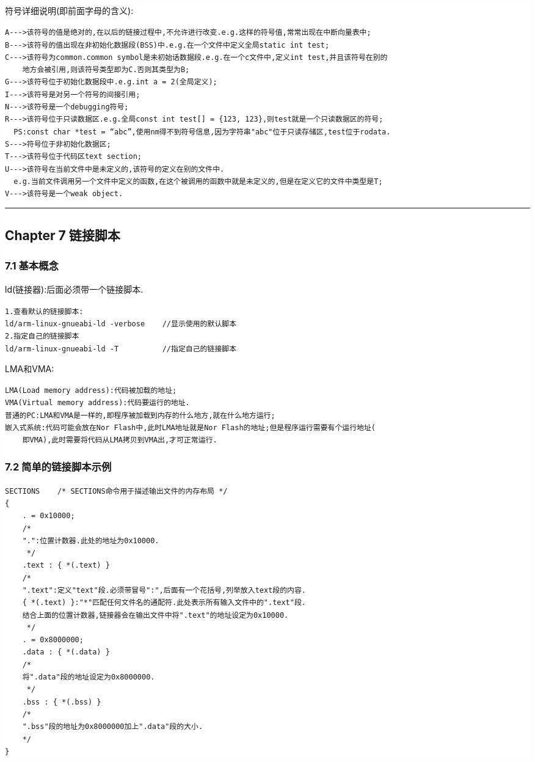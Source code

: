 符号详细说明(即前面字母的含义):

	A--->该符号的值是绝对的,在以后的链接过程中,不允许进行改变.e.g.这样的符号值,常常出现在中断向量表中;
	B--->该符号的值出现在非初始化数据段(BSS)中.e.g.在一个文件中定义全局static int test;
	C--->该符号为common.common symbol是未初始话数据段.e.g.在一个c文件中,定义int test,并且该符号在别的
		地方会被引用,则该符号类型即为C.否则其类型为B;
	G--->该符号位于初始化数据段中.e.g.int a = 2(全局定义);
	I--->该符号是对另一个符号的间接引用;
	N--->该符号是一个debugging符号;
	R--->该符号位于只读数据区.e.g.全局const int test[] = {123, 123},则test就是一个只读数据区的符号;
	  PS:const char *test = “abc”,使用nm得不到符号信息,因为字符串"abc"位于只读存储区,test位于rodata.
	S--->符号位于非初始化数据区;
	T--->该符号位于代码区text section;
	U--->该符号在当前文件中是未定义的,该符号的定义在别的文件中.
	  e.g.当前文件调用另一个文件中定义的函数,在这个被调用的函数中就是未定义的,但是在定义它的文件中类型是T;
	V--->该符号是一个weak object.

***

## Chapter 7 链接脚本

### 7.1 基本概念

ld(链接器):后面必须带一个链接脚本.

	1.查看默认的链接脚本:
	ld/arm-linux-gnueabi-ld -verbose	//显示使用的默认脚本
	2.指定自己的链接脚本
	ld/arm-linux-gnueabi-ld -T			//指定自己的链接脚本

LMA和VMA:

	LMA(Load memory address):代码被加载的地址;
	VMA(Virtual memory address):代码要运行的地址.
	普通的PC:LMA和VMA是一样的,即程序被加载到内存的什么地方,就在什么地方运行;
	嵌入式系统:代码可能会放在Nor Flash中,此时LMA地址就是Nor Flash的地址;但是程序运行需要有个运行地址(
		即VMA),此时需要将代码从LMA拷贝到VMA出,才可正常运行.

### 7.2 简单的链接脚本示例

	SECTIONS	/* SECTIONS命令用于描述输出文件的内存布局 */
	{
		. = 0x10000;
		/* 
		".":位置计数器.此处的地址为0x10000.
		 */
		.text : { *(.text) }
		/*
		".text":定义"text"段.必须带冒号":",后面有一个花括号,列举放入text段的内容.
		{ *(.text) }:"*"匹配任何文件名的通配符.此处表示所有输入文件中的".text"段.
		结合上面的位置计数器,链接器会在输出文件中将".text"的地址设定为0x10000.
		 */
		. = 0x8000000;
		.data : { *(.data) }
		/*
		将".data"段的地址设定为0x8000000.
		 */
		.bss : { *(.bss) }
		/*
		".bss"段的地址为0x8000000加上".data"段的大小.
		*/
	}